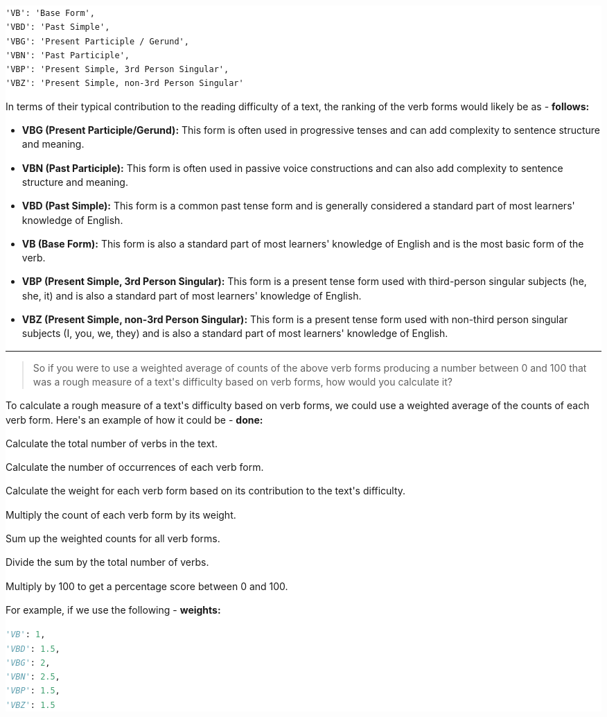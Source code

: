     'VB': 'Base Form',
    'VBD': 'Past Simple',
    'VBG': 'Present Participle / Gerund',
    'VBN': 'Past Participle',
    'VBP': 'Present Simple, 3rd Person Singular',
    'VBZ': 'Present Simple, non-3rd Person Singular'

In terms of their typical contribution to the reading difficulty of a text, the ranking of the verb forms would likely be as - **follows:**

- **VBG (Present Participle/Gerund):** This form is often used in progressive tenses and can add complexity to sentence structure and meaning.

- **VBN (Past Participle):** This form is often used in passive voice constructions and can also add complexity to sentence structure and meaning.

- **VBD (Past Simple):** This form is a common past tense form and is generally considered a standard part of most learners' knowledge of English.

- **VB (Base Form):** This form is also a standard part of most learners' knowledge of English and is the most basic form of the verb.

- **VBP (Present Simple, 3rd Person Singular):** This form is a present tense form used with third-person singular subjects (he, she, it) and is also a standard part of most learners' knowledge of English.

- **VBZ (Present Simple, non-3rd Person Singular):** This form is a present tense form used with non-third person singular subjects (I, you, we, they) and is also a standard part of most learners' knowledge of English.

---
> So if you were to use a weighted average of counts of the above verb forms producing a number between 0 and 100 that was a rough measure of a text's difficulty based on verb forms, how would you calculate it?  

To calculate a rough measure of a text's difficulty based on verb forms, we could use a weighted average of the counts of each verb form. Here's an example of how it could be - **done:**

Calculate the total number of verbs in the text.

Calculate the number of occurrences of each verb form.

Calculate the weight for each verb form based on its contribution to the text's difficulty.

Multiply the count of each verb form by its weight.

Sum up the weighted counts for all verb forms.

Divide the sum by the total number of verbs.

Multiply by 100 to get a percentage score between 0 and 100.

For example, if we use the following - **weights:**

```python
'VB': 1,
'VBD': 1.5,
'VBG': 2,
'VBN': 2.5,
'VBP': 1.5,
'VBZ': 1.5
```
